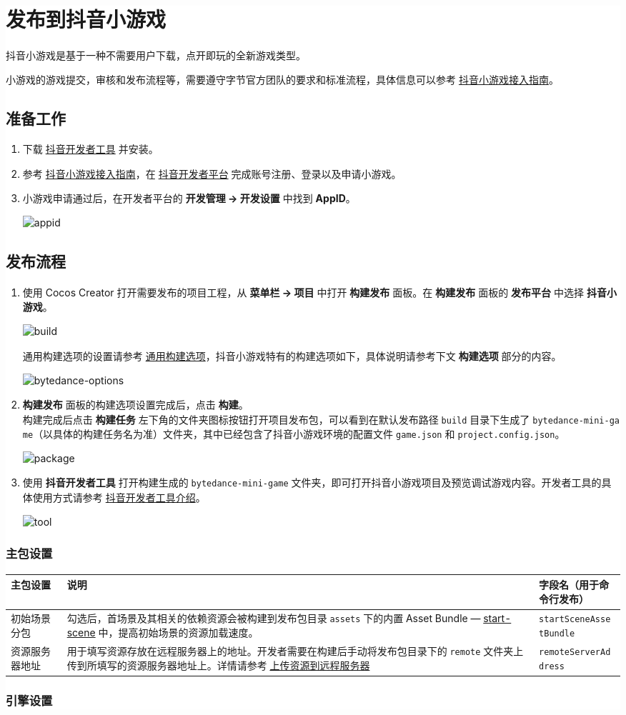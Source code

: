 # 发布到抖音小游戏

抖音小游戏是基于一种不需要用户下载，点开即玩的全新游戏类型。

小游戏的游戏提交，审核和发布流程等，需要遵守字节官方团队的要求和标准流程，具体信息可以参考 [抖音小游戏接入指南](https://developer.open-douyin.com/docs/resource/zh-CN/mini-game/guide/minigame/introduction)。

## 准备工作

1. 下载 [抖音开发者工具](https://developer.open-douyin.com/docs/resource/zh-CN/mini-game/develop/developer-instrument/developer-instrument-update-and-download) 并安装。

2. 参考 [抖音小游戏接入指南](https://developer.open-douyin.com/docs/resource/zh-CN/mini-game/guide/minigame/introduction)，在 [抖音开发者平台](https://microapp.bytedance.com) 完成账号注册、登录以及申请小游戏。

3. 小游戏申请通过后，在开发者平台的 **开发管理 -> 开发设置** 中找到 **AppID**。

    ![appid](./publish-bytedance-mini-game/appid.png)

## 发布流程

1. 使用 Cocos Creator 打开需要发布的项目工程，从 **菜单栏 -> 项目** 中打开 **构建发布** 面板。在 **构建发布** 面板的 **发布平台** 中选择 **抖音小游戏**。

    ![build](./publish-bytedance-mini-game/build.png)

    通用构建选项的设置请参考 [通用构建选项](build-options.md)，抖音小游戏特有的构建选项如下，具体说明请参考下文 **构建选项** 部分的内容。

    ![bytedance-options](./publish-bytedance-mini-game/build-options.png)

2. **构建发布** 面板的构建选项设置完成后，点击 **构建**。<br>
    构建完成后点击 **构建任务** 左下角的文件夹图标按钮打开项目发布包，可以看到在默认发布路径 `build` 目录下生成了 `bytedance-mini-game`（以具体的构建任务名为准）文件夹，其中已经包含了抖音小游戏环境的配置文件 `game.json` 和 `project.config.json`。

    ![package](./publish-bytedance-mini-game/package.png)

3. 使用 **抖音开发者工具** 打开构建生成的 `bytedance-mini-game` 文件夹，即可打开抖音小游戏项目及预览调试游戏内容。开发者工具的具体使用方式请参考 [抖音开发者工具介绍](https://developer.open-douyin.com/docs/resource/zh-CN/mini-game/develop/developer-instrument/development-assistance/mini-app-developer-instrument)。

    ![tool](./publish-bytedance-mini-game/tool.png)

### 主包设置

| 主包设置 | 说明 | 字段名（用于命令行发布） |
| :---- | :-- | :-- |
| 初始场景分包 | 勾选后，首场景及其相关的依赖资源会被构建到发布包目录 `assets` 下的内置 Asset Bundle — [start-scene](../../asset/bundle.md#%E5%86%85%E7%BD%AE-asset-bundle) 中，提高初始场景的资源加载速度。 | `startSceneAssetBundle` |
| 资源服务器地址 | 用于填写资源存放在远程服务器上的地址。开发者需要在构建后手动将发布包目录下的 `remote` 文件夹上传到所填写的资源服务器地址上。详情请参考 [上传资源到远程服务器](../../asset/cache-manager.md) | `remoteServerAddress` |

### 引擎设置
